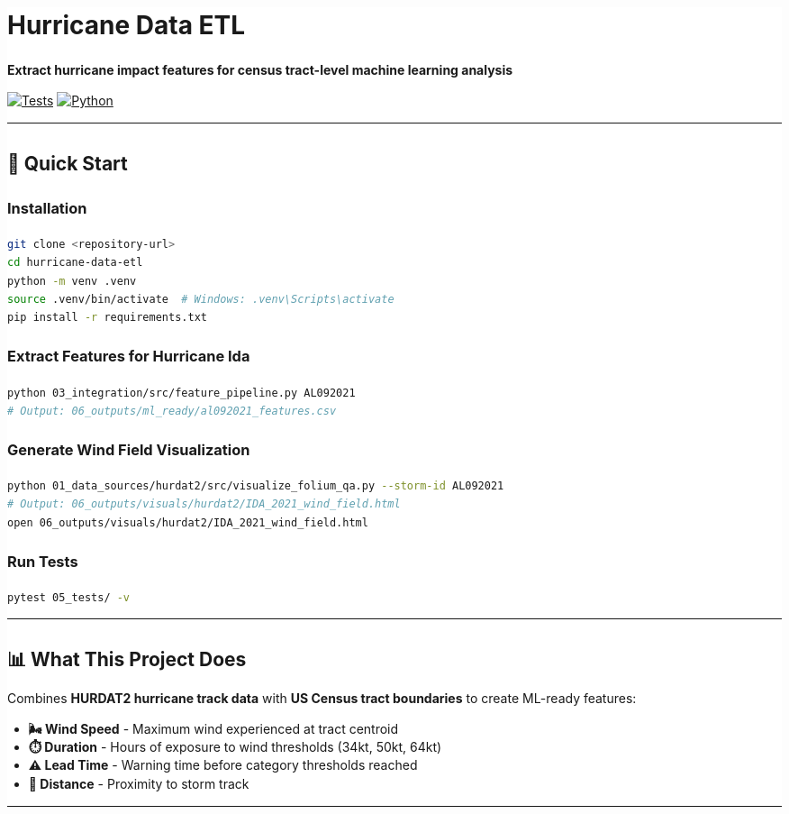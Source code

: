 # Hurricane Data ETL

**Extract hurricane impact features for census tract-level machine learning analysis**

[![Tests](https://img.shields.io/badge/tests-48%2F51%20passing-brightgreen)]()
[![Python](https://img.shields.io/badge/python-3.8%2B-blue)]()

---

## 🚀 Quick Start

### Installation

```bash
git clone <repository-url>
cd hurricane-data-etl
python -m venv .venv
source .venv/bin/activate  # Windows: .venv\Scripts\activate
pip install -r requirements.txt
```

### Extract Features for Hurricane Ida

```bash
python 03_integration/src/feature_pipeline.py AL092021
# Output: 06_outputs/ml_ready/al092021_features.csv
```

### Generate Wind Field Visualization

```bash
python 01_data_sources/hurdat2/src/visualize_folium_qa.py --storm-id AL092021
# Output: 06_outputs/visuals/hurdat2/IDA_2021_wind_field.html
open 06_outputs/visuals/hurdat2/IDA_2021_wind_field.html
```

### Run Tests

```bash
pytest 05_tests/ -v
```

---

## 📊 What This Project Does

Combines **HURDAT2 hurricane track data** with **US Census tract boundaries** to create ML-ready features:

- **🌬️ Wind Speed** - Maximum wind experienced at tract centroid
- **⏱️ Duration** - Hours of exposure to wind thresholds (34kt, 50kt, 64kt)
- **⚠️ Lead Time** - Warning time before category thresholds reached
- **📍 Distance** - Proximity to storm track

---